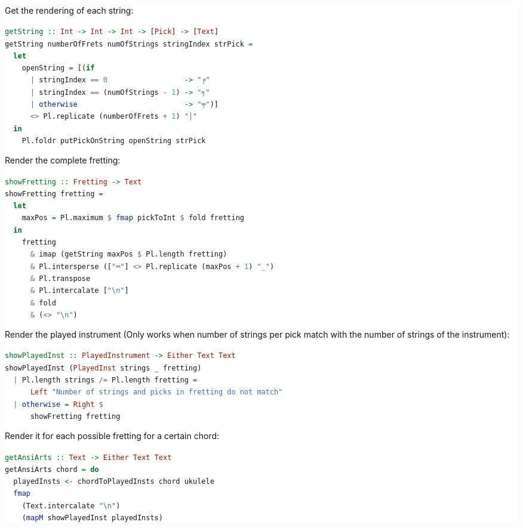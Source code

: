 Get the rendering of each string:

```haskell
getString :: Int -> Int -> Int -> [Pick] -> [Text]
getString numberOfFrets numOfStrings stringIndex strPick =
  let
    openString = [(if
      | stringIndex == 0                  -> "╒"
      | stringIndex == (numOfStrings - 1) -> "╕"
      | otherwise                         -> "╤")]
      <> Pl.replicate (numberOfFrets + 1) "│"
  in
    Pl.foldr putPickOnString openString strPick
```

Render the complete fretting:

```haskell
showFretting :: Fretting -> Text
showFretting fretting =
  let
    maxPos = Pl.maximum $ fmap pickToInt $ fold fretting
  in
    fretting
      & imap (getString maxPos $ Pl.length fretting)
      & Pl.intersperse (["═"] <> Pl.replicate (maxPos + 1) "_")
      & Pl.transpose
      & Pl.intercalate ["\n"]
      & fold
      & (<> "\n")
```

Render the played instrument
(Only works when number of strings per pick match with the number of strings
of the instrument):

```haskell
showPlayedInst :: PlayedInstrument -> Either Text Text
showPlayedInst (PlayedInst strings _ fretting)
  | Pl.length strings /= Pl.length fretting =
      Left "Number of strings and picks in fretting do not match"
  | otherwise = Right $
      showFretting fretting
```

Render it for each possible fretting for a certain chord:

```haskell
getAnsiArts :: Text -> Either Text Text
getAnsiArts chord = do
  playedInsts <- chordToPlayedInsts chord ukulele
  fmap
    (Text.intercalate "\n")
    (mapM showPlayedInst playedInsts)
```


[literate Haskell]: https://en.wikipedia.org/wiki/Literate_programming
[ANSI art chord box]: https://www.justinguitar.com/en/BC-108-TABandBoxes.php
[equal temperament]: https://en.wikipedia.org/wiki/Equal_temperament
[GHC]: https://en.wikipedia.org/wiki/Glasgow_Haskell_Compiler
[duodecimal]: http://www.dozenal.org